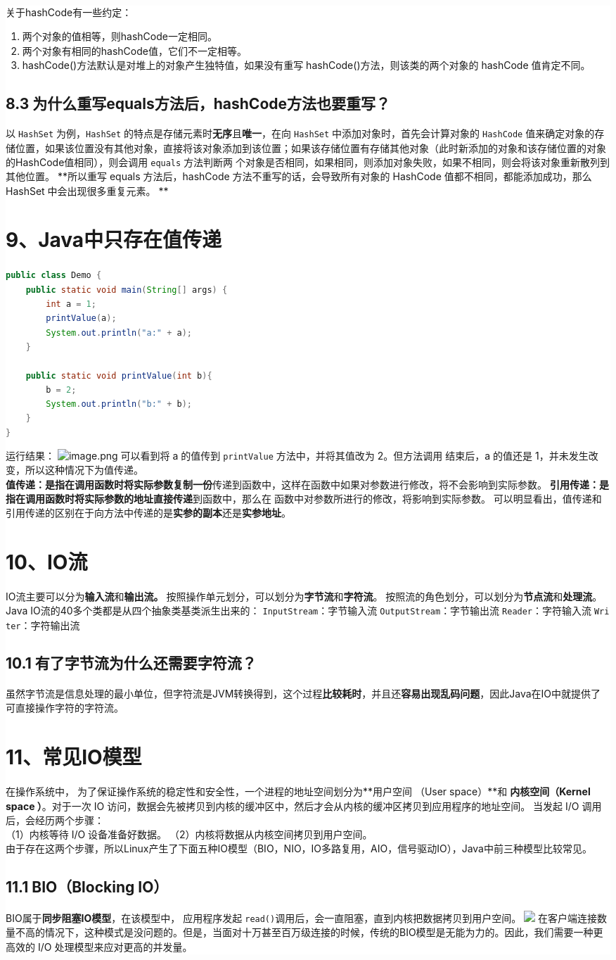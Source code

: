 关于hashCode有一些约定：

1. 两个对象的值相等，则hashCode一定相同。
2. 两个对象有相同的hashCode值，它们不一定相等。
3. hashCode()方法默认是对堆上的对象产生独特值，如果没有重写 hashCode()方法，则该类的两个对象的 hashCode 值肯定不同。  
## 8.3 为什么重写equals方法后，hashCode方法也要重写？
以 `HashSet` 为例，`HashSet` 的特点是存储元素时**无序**且**唯一**，在向 `HashSet` 中添加对象时，首先会计算对象的 `HashCode` 值来确定对象的存储位置，如果该位置没有其他对象，直接将该对象添加到该位置；如果该存储位置有存储其他对象（此时新添加的对象和该存储位置的对象的HashCode值相同），则会调用 `equals` 方法判断两 个对象是否相同，如果相同，则添加对象失败，如果不相同，则会将该对象重新散列到其他位置。
**所以重写 equals 方法后，hashCode 方法不重写的话，会导致所有对象的 HashCode 值都不相同，都能添加成功，那么 HashSet 中会出现很多重复元素。 **
# 9、Java中只存在值传递
```java
public class Demo {
    public static void main(String[] args) {
        int a = 1;
        printValue(a);
        System.out.println("a:" + a);
    }

    public static void printValue(int b){
        b = 2;
        System.out.println("b:" + b);
    }
}
```
运行结果：
![image.png](https://cdn.nlark.com/yuque/0/2023/png/28551010/1679554597433-29c2e45a-eded-4e98-bad9-e5c46d1f0285.png#averageHue=%232e2d2d&clientId=u1d8470d1-5a2b-4&from=paste&height=54&id=u0a9872d4&name=image.png&originHeight=54&originWidth=67&originalType=binary&ratio=1&rotation=0&showTitle=false&size=1322&status=done&style=none&taskId=u70694ad4-5259-41fb-88e8-b339c154a3e&title=&width=67)
可以看到将 a 的值传到 `printValue` 方法中，并将其值改为 2。但方法调用 结束后，a 的值还是 1，并未发生改变，所以这种情况下为值传递。  
**值传递：**是指在调用函数时将实际参数**复制一份**传递到函数中，这样在函数中如果对参数进行修改，将不会影响到实际参数。 
**引用传递：**是指在调用函数时将实际参数的地址**直接传递**到函数中，那么在 函数中对参数所进行的修改，将影响到实际参数。
可以明显看出，值传递和引用传递的区别在于向方法中传递的是**实参的副本**还是**实参地址**。
# 10、IO流
IO流主要可以分为**输入流**和**输出流。**
按照操作单元划分，可以划分为**字节流**和**字符流**。
按照流的角色划分，可以划分为**节点流**和**处理流**。
Java IO流的40多个类都是从四个抽象类基类派生出来的：
`InputStream`：字节输入流
`OutputStream`：字节输出流
`Reader`：字符输入流
`Writer`：字符输出流

## 10.1 有了字节流为什么还需要字符流？
虽然字节流是信息处理的最小单位，但字符流是JVM转换得到，这个过程**比较耗时**，并且还**容易出现乱码问题**，因此Java在IO中就提供了可直接操作字符的字符流。
# 11、常见IO模型
在操作系统中， 为了保证操作系统的稳定性和安全性，一个进程的地址空间划分为**用户空间 （User space）**和 **内核空间（Kernel space ）**。对于一次 IO 访问，数据会先被拷贝到内核的缓冲区中，然后才会从内核的缓冲区拷贝到应用程序的地址空间。
当发起 I/O 调用后，会经历两个步骤：  
（1）内核等待 I/O 设备准备好数据。 
（2）内核将数据从内核空间拷贝到用户空间。  
由于存在这两个步骤，所以Linux产生了下面五种IO模型（BIO，NIO，IO多路复用，AIO，信号驱动IO），Java中前三种模型比较常见。
## 11.1 BIO（Blocking IO）
BIO属于**同步阻塞IO模型**，在该模型中， 应用程序发起 `read()`调用后，会一直阻塞，直到内核把数据拷贝到用户空间。
![](https://cdn.nlark.com/yuque/0/2021/png/1283027/1629204693529-5dc2ed49-c461-4992-9e1d-3f80cf6597c7.png#averageHue=%23faf5f1&from=url&id=S8LSl&originHeight=476&originWidth=888&originalType=binary&ratio=1&rotation=0&showTitle=false&status=done&style=none&title=)
在客户端连接数量不高的情况下，这种模式是没问题的。但是，当面对十万甚至百万级连接的时候，传统的BIO模型是无能为力的。因此，我们需要一种更高效的 I/O 处理模型来应对更高的并发量。  